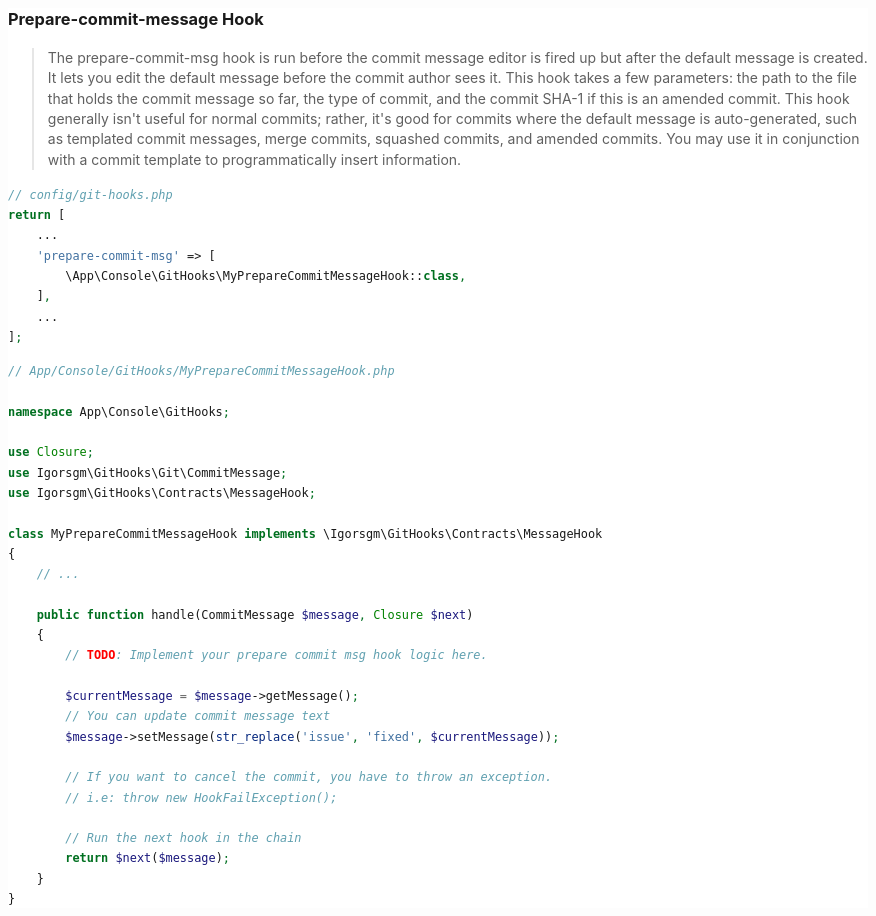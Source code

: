 ### Prepare-commit-message Hook
> The prepare-commit-msg hook is run before the commit message editor is fired up but after the default message is
> created. It lets you edit the default message before the commit author sees it. This hook takes a few parameters: the
> path to the file that holds the commit message so far, the type of commit, and the commit SHA-1 if this is an amended
> commit. This hook generally isn't useful for normal commits; rather, it's good for commits where the default message is
> auto-generated, such as templated commit messages, merge commits, squashed commits, and amended commits. You may use it
> in conjunction with a commit template to programmatically insert information.

```php
// config/git-hooks.php
return [
    ...
    'prepare-commit-msg' => [
        \App\Console\GitHooks\MyPrepareCommitMessageHook::class,
    ],
    ...
];
```

```php
// App/Console/GitHooks/MyPrepareCommitMessageHook.php

namespace App\Console\GitHooks;

use Closure;
use Igorsgm\GitHooks\Git\CommitMessage;
use Igorsgm\GitHooks\Contracts\MessageHook;

class MyPrepareCommitMessageHook implements \Igorsgm\GitHooks\Contracts\MessageHook
{
    // ...

    public function handle(CommitMessage $message, Closure $next)
    {
        // TODO: Implement your prepare commit msg hook logic here.

        $currentMessage = $message->getMessage();
        // You can update commit message text
        $message->setMessage(str_replace('issue', 'fixed', $currentMessage));

        // If you want to cancel the commit, you have to throw an exception.
        // i.e: throw new HookFailException();

        // Run the next hook in the chain
        return $next($message);
    }
}
```
